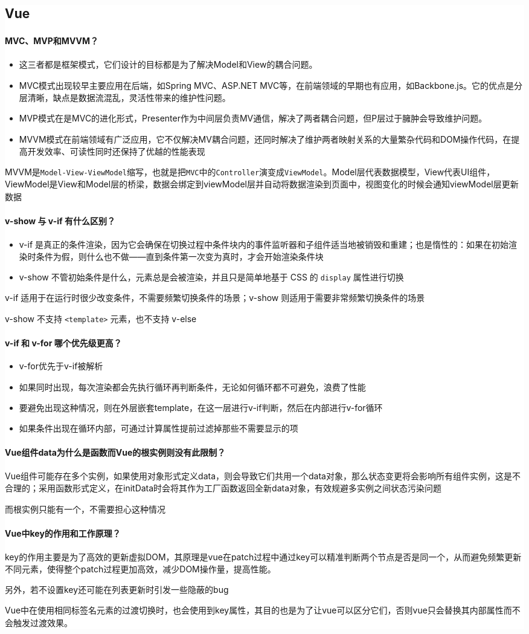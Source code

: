 ## Vue

#### MVC、MVP和MVVM？

- 这三者都是框架模式，它们设计的目标都是为了解决Model和View的耦合问题。

- MVC模式出现较早主要应用在后端，如Spring MVC、ASP.NET MVC等，在前端领域的早期也有应用，如Backbone.js。它的优点是分层清晰，缺点是数据流混乱，灵活性带来的维护性问题。

- MVP模式在是MVC的进化形式，Presenter作为中间层负责MV通信，解决了两者耦合问题，但P层过于臃肿会导致维护问题。

- MVVM模式在前端领域有广泛应用，它不仅解决MV耦合问题，还同时解决了维护两者映射关系的大量繁杂代码和DOM操作代码，在提高开发效率、可读性同时还保持了优越的性能表现

MVVM是`Model-View-ViewModel`缩写，也就是把`MVC`中的`Controller`演变成`ViewModel`。Model层代表数据模型，View代表UI组件，ViewModel是View和Model层的桥梁，数据会绑定到viewModel层并自动将数据渲染到页面中，视图变化的时候会通知viewModel层更新数据





#### v-show 与 v-if 有什么区别？

- v-if 是真正的条件渲染，因为它会确保在切换过程中条件块内的事件监听器和子组件适当地被销毁和重建；也是惰性的：如果在初始渲染时条件为假，则什么也不做——直到条件第一次变为真时，才会开始渲染条件块

- v-show 不管初始条件是什么，元素总是会被渲染，并且只是简单地基于 CSS 的 `display` 属性进行切换

v-if 适用于在运行时很少改变条件，不需要频繁切换条件的场景；v-show 则适用于需要非常频繁切换条件的场景

v-show 不支持 `<template>` 元素，也不支持 v-else



#### v-if 和 v-for 哪个优先级更高？

- v-for优先于v-if被解析

- 如果同时出现，每次渲染都会先执行循环再判断条件，无论如何循环都不可避免，浪费了性能

- 要避免出现这种情况，则在外层嵌套template，在这一层进行v-if判断，然后在内部进行v-for循环

- 如果条件出现在循环内部，可通过计算属性提前过滤掉那些不需要显示的项



#### Vue组件data为什么是函数而Vue的根实例则没有此限制？

Vue组件可能存在多个实例，如果使用对象形式定义data，则会导致它们共用一个data对象，那么状态变更将会影响所有组件实例，这是不合理的；采用函数形式定义，在initData时会将其作为工厂函数返回全新data对象，有效规避多实例之间状态污染问题

而根实例只能有一个，不需要担心这种情况



#### Vue中key的作用和工作原理？

 key的作用主要是为了高效的更新虚拟DOM，其原理是vue在patch过程中通过key可以精准判断两个节点是否是同一个，从而避免频繁更新不同元素，使得整个patch过程更加高效，减少DOM操作量，提高性能。

另外，若不设置key还可能在列表更新时引发一些隐蔽的bug

Vue中在使用相同标签名元素的过渡切换时，也会使用到key属性，其目的也是为了让vue可以区分它们，否则vue只会替换其内部属性而不会触发过渡效果。
